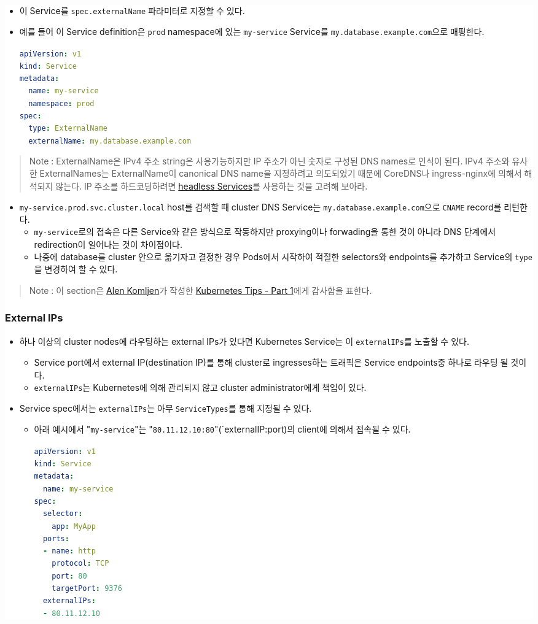   * 이 Service를 `spec.externalName` 파라미터로 지정할 수 있다.

* 예를 들어 이 Service definition은 `prod` namespace에 있는 `my-service` Service를 `my.database.example.com`으로 매핑한다.

  ```yaml
  apiVersion: v1
  kind: Service
  metadata:
    name: my-service
    namespace: prod
  spec:
    type: ExternalName
    externalName: my.database.example.com
  ```

> Note : ExternalName은 IPv4 주소 string은 사용가능하지만 IP 주소가 아닌 숫자로 구성된 DNS names로 인식이 된다. IPv4 주소와 유사한 ExternalNames는 ExternalName이 canonical DNS name을 지정하려고 의도되었기 때문에 CoreDNS나 ingress-nginx에 의해서 해석되지 않는다. IP 주소를 하드코딩하려면 [headless Services](https://kubernetes.io/docs/concepts/services-networking/service/#headless-services)를 사용하는 것을 고려해 보아라.

* `my-service.prod.svc.cluster.local` host를 검색할 때 cluster DNS Service는 `my.database.example.com`으로 `CNAME` record를 리턴한다.
  * `my-service`로의 접속은 다른 Service와 같은 방식으로 작동하지만 proxying이나 forwading을 통한 것이 아니라 DNS 단계에서 redirection이 일어나는 것이 차이점이다.
  * 나중에 database를 cluster 안으로 옮기자고 결정한 경우 Pods에서 시작하여 적절한 selectors와 endpoints를 추가하고 Service의 `type`을 변경하여 할 수 있다.

> Note : 이 section은  [Alen Komljen](https://akomljen.com/)가 작성한 [Kubernetes Tips - Part 1](https://akomljen.com/kubernetes-tips-part-1/)에게 감사함을 표한다.

### External IPs

* 하나 이상의 cluster nodes에 라우팅하는 external IPs가 있다면 Kubernetes Service는 이 `externalIPs`를 노출할 수 있다.

  * Service port에서 external IP(destination IP)를 통해 cluster로 ingresses하는 트래픽은 Service endpoints중 하나로 라우팅 될 것이다.
  * `externalIPs`는 Kubernetes에 의해 관리되지 않고 cluster administrator에게 책임이 있다.

* Service spec에서는 `externalIPs`는 아무 `ServiceTypes`를 통해 지정될 수 있다.

  * 아래 예시에서 "`my-service`"는 "`80.11.12.10:80`"(`externalIP:port)의 client에 의해서 접속될 수 있다.

    ```yaml
    apiVersion: v1
    kind: Service
    metadata:
      name: my-service
    spec:
      selector:
        app: MyApp
      ports:
      - name: http
        protocol: TCP
        port: 80
        targetPort: 9376
      externalIPs:
      - 80.11.12.10
    ```
